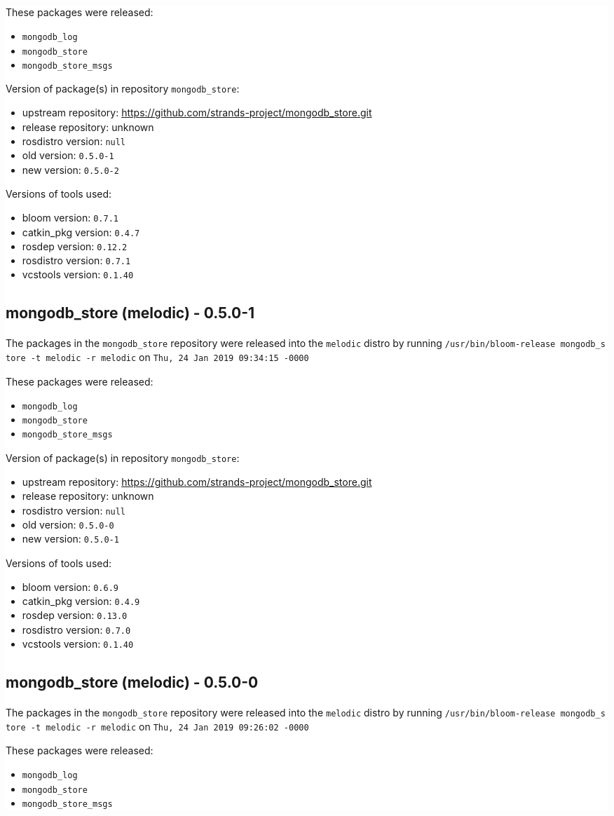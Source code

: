 These packages were released:
- `mongodb_log`
- `mongodb_store`
- `mongodb_store_msgs`

Version of package(s) in repository `mongodb_store`:

- upstream repository: https://github.com/strands-project/mongodb_store.git
- release repository: unknown
- rosdistro version: `null`
- old version: `0.5.0-1`
- new version: `0.5.0-2`

Versions of tools used:

- bloom version: `0.7.1`
- catkin_pkg version: `0.4.7`
- rosdep version: `0.12.2`
- rosdistro version: `0.7.1`
- vcstools version: `0.1.40`


## mongodb_store (melodic) - 0.5.0-1

The packages in the `mongodb_store` repository were released into the `melodic` distro by running `/usr/bin/bloom-release mongodb_store -t melodic -r melodic` on `Thu, 24 Jan 2019 09:34:15 -0000`

These packages were released:
- `mongodb_log`
- `mongodb_store`
- `mongodb_store_msgs`

Version of package(s) in repository `mongodb_store`:

- upstream repository: https://github.com/strands-project/mongodb_store.git
- release repository: unknown
- rosdistro version: `null`
- old version: `0.5.0-0`
- new version: `0.5.0-1`

Versions of tools used:

- bloom version: `0.6.9`
- catkin_pkg version: `0.4.9`
- rosdep version: `0.13.0`
- rosdistro version: `0.7.0`
- vcstools version: `0.1.40`


## mongodb_store (melodic) - 0.5.0-0

The packages in the `mongodb_store` repository were released into the `melodic` distro by running `/usr/bin/bloom-release mongodb_store -t melodic -r melodic` on `Thu, 24 Jan 2019 09:26:02 -0000`

These packages were released:
- `mongodb_log`
- `mongodb_store`
- `mongodb_store_msgs`
